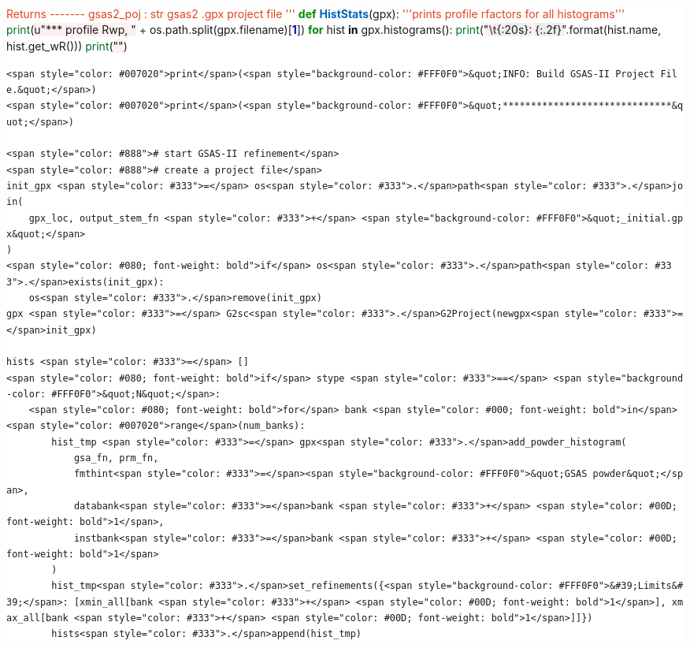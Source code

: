 <span style="color: #D42">    Returns</span>
<span style="color: #D42">    -------</span>
<span style="color: #D42">    gsas2_poj : str</span>
<span style="color: #D42">        gsas2 .gpx project file</span>
<span style="color: #D42">    &#39;&#39;&#39;</span>
    <span style="color: #080; font-weight: bold">def</span><span style="color: #BBB"> </span><span style="color: #06B; font-weight: bold">HistStats</span>(gpx):
<span style="color: #BBB">        </span><span style="color: #D42">&#39;&#39;&#39;prints profile rfactors for all histograms&#39;&#39;&#39;</span>
        <span style="color: #007020">print</span>(<span style="background-color: #FFF0F0">u&quot;*** profile Rwp, &quot;</span> <span style="color: #333">+</span> os<span style="color: #333">.</span>path<span style="color: #333">.</span>split(gpx<span style="color: #333">.</span>filename)[<span style="color: #00D; font-weight: bold">1</span>])
        <span style="color: #080; font-weight: bold">for</span> hist <span style="color: #000; font-weight: bold">in</span> gpx<span style="color: #333">.</span>histograms():
            <span style="color: #007020">print</span>(<span style="background-color: #FFF0F0">&quot;</span><span style="color: #666; font-weight: bold; background-color: #FFF0F0">\t</span><span style="background-color: #EEE">{:20s}</span><span style="background-color: #FFF0F0">: </span><span style="background-color: #EEE">{:.2f}</span><span style="background-color: #FFF0F0">&quot;</span><span style="color: #333">.</span>format(hist<span style="color: #333">.</span>name, hist<span style="color: #333">.</span>get_wR()))
        <span style="color: #007020">print</span>(<span style="background-color: #FFF0F0">&quot;&quot;</span>)

    <span style="color: #007020">print</span>(<span style="background-color: #FFF0F0">&quot;INFO: Build GSAS-II Project File.&quot;</span>)
    <span style="color: #007020">print</span>(<span style="background-color: #FFF0F0">&quot;******************************&quot;</span>)

    <span style="color: #888"># start GSAS-II refinement</span>
    <span style="color: #888"># create a project file</span>
    init_gpx <span style="color: #333">=</span> os<span style="color: #333">.</span>path<span style="color: #333">.</span>join(
        gpx_loc, output_stem_fn <span style="color: #333">+</span> <span style="background-color: #FFF0F0">&quot;_initial.gpx&quot;</span>
    )
    <span style="color: #080; font-weight: bold">if</span> os<span style="color: #333">.</span>path<span style="color: #333">.</span>exists(init_gpx):
        os<span style="color: #333">.</span>remove(init_gpx)
    gpx <span style="color: #333">=</span> G2sc<span style="color: #333">.</span>G2Project(newgpx<span style="color: #333">=</span>init_gpx)

    hists <span style="color: #333">=</span> []
    <span style="color: #080; font-weight: bold">if</span> stype <span style="color: #333">==</span> <span style="background-color: #FFF0F0">&quot;N&quot;</span>:
        <span style="color: #080; font-weight: bold">for</span> bank <span style="color: #000; font-weight: bold">in</span> <span style="color: #007020">range</span>(num_banks):
            hist_tmp <span style="color: #333">=</span> gpx<span style="color: #333">.</span>add_powder_histogram(
                gsa_fn, prm_fn,
                fmthint<span style="color: #333">=</span><span style="background-color: #FFF0F0">&quot;GSAS powder&quot;</span>,
                databank<span style="color: #333">=</span>bank <span style="color: #333">+</span> <span style="color: #00D; font-weight: bold">1</span>,
                instbank<span style="color: #333">=</span>bank <span style="color: #333">+</span> <span style="color: #00D; font-weight: bold">1</span>
            )
            hist_tmp<span style="color: #333">.</span>set_refinements({<span style="background-color: #FFF0F0">&#39;Limits&#39;</span>: [xmin_all[bank <span style="color: #333">+</span> <span style="color: #00D; font-weight: bold">1</span>], xmax_all[bank <span style="color: #333">+</span> <span style="color: #00D; font-weight: bold">1</span>]]})
            hists<span style="color: #333">.</span>append(hist_tmp)
